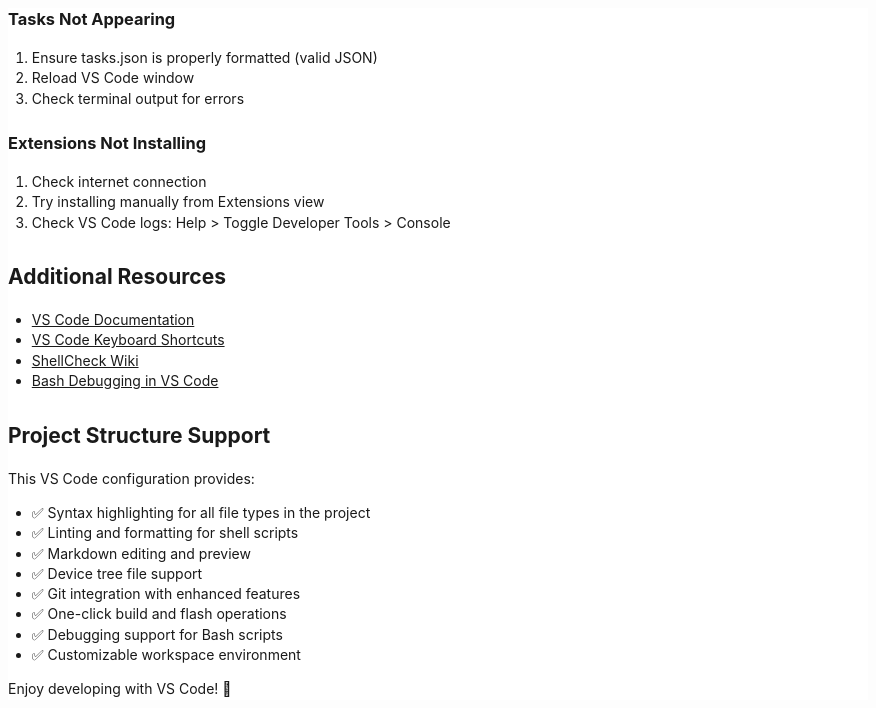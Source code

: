 ### Tasks Not Appearing
1. Ensure tasks.json is properly formatted (valid JSON)
2. Reload VS Code window
3. Check terminal output for errors

### Extensions Not Installing
1. Check internet connection
2. Try installing manually from Extensions view
3. Check VS Code logs: Help > Toggle Developer Tools > Console

## Additional Resources

- [VS Code Documentation](https://code.visualstudio.com/docs)
- [VS Code Keyboard Shortcuts](https://code.visualstudio.com/shortcuts/keyboard-shortcuts-linux.pdf)
- [ShellCheck Wiki](https://github.com/koalaman/shellcheck/wiki)
- [Bash Debugging in VS Code](https://github.com/rogalmic/vscode-bash-debug)

## Project Structure Support

This VS Code configuration provides:
- ✅ Syntax highlighting for all file types in the project
- ✅ Linting and formatting for shell scripts
- ✅ Markdown editing and preview
- ✅ Device tree file support
- ✅ Git integration with enhanced features
- ✅ One-click build and flash operations
- ✅ Debugging support for Bash scripts
- ✅ Customizable workspace environment

Enjoy developing with VS Code! 🚀
